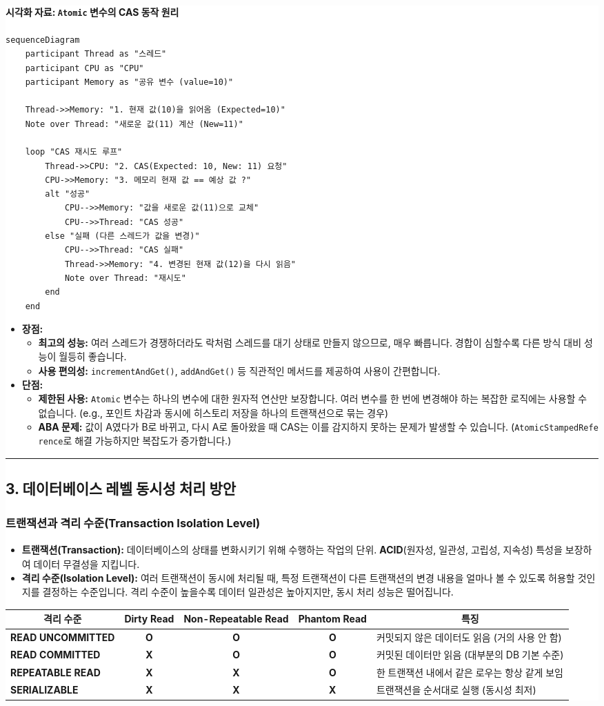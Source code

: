 #### 시각화 자료: `Atomic` 변수의 CAS 동작 원리
```mermaid
sequenceDiagram
    participant Thread as "스레드"
    participant CPU as "CPU"
    participant Memory as "공유 변수 (value=10)"

    Thread->>Memory: "1. 현재 값(10)을 읽어옴 (Expected=10)"
    Note over Thread: "새로운 값(11) 계산 (New=11)"

    loop "CAS 재시도 루프"
        Thread->>CPU: "2. CAS(Expected: 10, New: 11) 요청"
        CPU->>Memory: "3. 메모리 현재 값 == 예상 값 ?"
        alt "성공"
            CPU-->>Memory: "값을 새로운 값(11)으로 교체"
            CPU-->>Thread: "CAS 성공"
        else "실패 (다른 스레드가 값을 변경)"
            CPU-->>Thread: "CAS 실패"
            Thread->>Memory: "4. 변경된 현재 값(12)을 다시 읽음"
            Note over Thread: "재시도"
        end
    end
```

-   **장점:**
    -   **최고의 성능:** 여러 스레드가 경쟁하더라도 락처럼 스레드를 대기 상태로 만들지 않으므로, 매우 빠릅니다. 경합이 심할수록 다른 방식 대비 성능이 월등히 좋습니다.
    -   **사용 편의성:** `incrementAndGet()`, `addAndGet()` 등 직관적인 메서드를 제공하여 사용이 간편합니다.
-   **단점:**
    -   **제한된 사용:** `Atomic` 변수는 하나의 변수에 대한 원자적 연산만 보장합니다. 여러 변수를 한 번에 변경해야 하는 복잡한 로직에는 사용할 수 없습니다. (e.g., 포인트 차감과 동시에 히스토리 저장을 하나의 트랜잭션으로 묶는 경우)
    -   **ABA 문제:** 값이 A였다가 B로 바뀌고, 다시 A로 돌아왔을 때 CAS는 이를 감지하지 못하는 문제가 발생할 수 있습니다. (`AtomicStampedReference`로 해결 가능하지만 복잡도가 증가합니다.)

---

## 3. 데이터베이스 레벨 동시성 처리 방안

### 트랜잭션과 격리 수준(Transaction Isolation Level)

-   **트랜잭션(Transaction):** 데이터베이스의 상태를 변화시키기 위해 수행하는 작업의 단위. **ACID**(원자성, 일관성, 고립성, 지속성) 특성을 보장하여 데이터 무결성을 지킵니다.
-   **격리 수준(Isolation Level):** 여러 트랜잭션이 동시에 처리될 때, 특정 트랜잭션이 다른 트랜잭션의 변경 내용을 얼마나 볼 수 있도록 허용할 것인지를 결정하는 수준입니다. 격리 수준이 높을수록 데이터 일관성은 높아지지만, 동시 처리 성능은 떨어집니다.

| 격리 수준             | Dirty Read | Non-Repeatable Read | Phantom Read | 특징                                         |
| --------------------- | :--------: | :-----------------: | :----------: | -------------------------------------------- |
| **READ UNCOMMITTED**  |   **O**    |        **O**        |    **O**     | 커밋되지 않은 데이터도 읽음 (거의 사용 안 함) |
| **READ COMMITTED**    |   **X**    |        **O**        |    **O**     | 커밋된 데이터만 읽음 (대부분의 DB 기본 수준)   |
| **REPEATABLE READ**   |   **X**    |        **X**        |    **O**     | 한 트랜잭션 내에서 같은 로우는 항상 같게 보임  |
| **SERIALIZABLE**      |   **X**    |        **X**        |    **X**     | 트랜잭션을 순서대로 실행 (동시성 최저)       |
